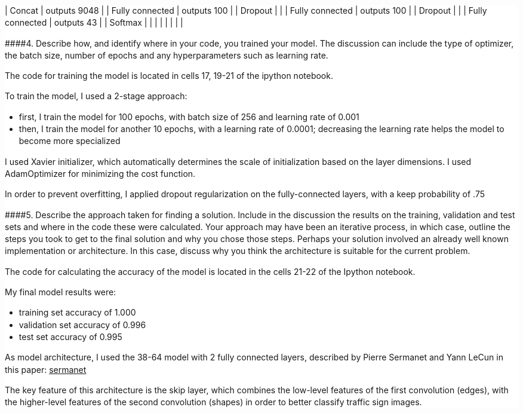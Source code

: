 | Concat 				| outputs 9048  								|
| Fully connected		| outputs 100  									|
| Dropout       		|												|
| Fully connected		| outputs 100  									|
| Dropout       		|												|
| Fully connected		| outputs 43  									|
| Softmax				|												|
|						|												|
|						|												|
 


####4. Describe how, and identify where in your code, you trained your model. The discussion can include the type of optimizer, the batch size, number of epochs and any hyperparameters such as learning rate.

The code for training the model is located in cells 17, 19-21 of the ipython notebook. 

To train the model, I used a 2-stage approach:
* first, I train the model for 100 epochs, with batch size of 256 and learning rate of 0.001
* then, I train the model for another 10 epochs, with a learning rate of 0.0001; decreasing the learning rate helps the model to become more specialized
    
I used Xavier initializer, which automatically determines the scale of initialization based on the layer dimensions. I used AdamOptimizer for minimizing the cost function.

In order to prevent overfitting, I applied dropout regularization on the fully-connected layers, with a keep probability of .75

####5. Describe the approach taken for finding a solution. Include in the discussion the results on the training, validation and test sets and where in the code these were calculated. Your approach may have been an iterative process, in which case, outline the steps you took to get to the final solution and why you chose those steps. Perhaps your solution involved an already well known implementation or architecture. In this case, discuss why you think the architecture is suitable for the current problem.

The code for calculating the accuracy of the model is located in the cells 21-22 of the Ipython notebook.

My final model results were:
* training set accuracy of 1.000
* validation set accuracy of 0.996 
* test set accuracy of 0.995

As model architecture, I used the 38-64 model with 2 fully connected layers, described by Pierre Sermanet and Yann LeCun in this paper: [sermanet](http://yann.lecun.com/exdb/publis/pdf/sermanet-ijcnn-11.pdf)

The key feature of this architecture is the skip layer, which combines the low-level features of the first convolution (edges), with the higher-level features of the second convolution (shapes) in order to better classify traffic sign images.
